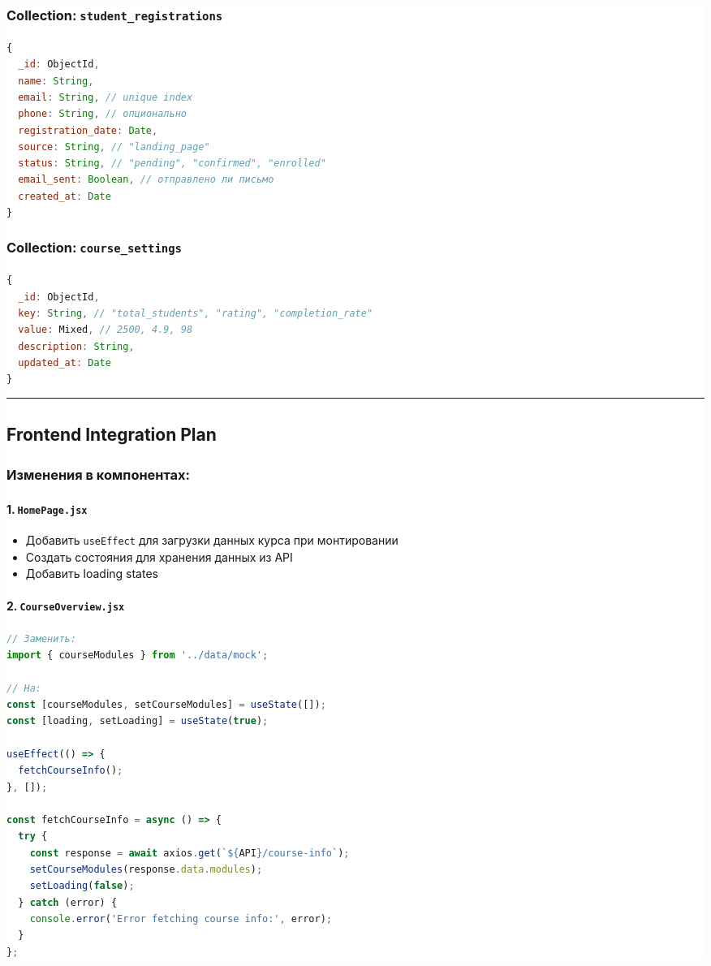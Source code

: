 ### Collection: `student_registrations`
```javascript
{
  _id: ObjectId,
  name: String,
  email: String, // unique index
  phone: String, // опционально
  registration_date: Date,
  source: String, // "landing_page"
  status: String, // "pending", "confirmed", "enrolled"
  email_sent: Boolean, // отправлено ли письмо
  created_at: Date
}
```

### Collection: `course_settings`
```javascript
{
  _id: ObjectId,
  key: String, // "total_students", "rating", "completion_rate"
  value: Mixed, // 2500, 4.9, 98
  description: String,
  updated_at: Date
}
```

---

## Frontend Integration Plan

### Изменения в компонентах:

#### 1. `HomePage.jsx`
- Добавить `useEffect` для загрузки данных курса при монтировании
- Создать состояния для хранения данных из API
- Добавить loading states

#### 2. `CourseOverview.jsx`
```javascript
// Заменить:
import { courseModules } from '../data/mock';

// На:
const [courseModules, setCourseModules] = useState([]);
const [loading, setLoading] = useState(true);

useEffect(() => {
  fetchCourseInfo();
}, []);

const fetchCourseInfo = async () => {
  try {
    const response = await axios.get(`${API}/course-info`);
    setCourseModules(response.data.modules);
    setLoading(false);
  } catch (error) {
    console.error('Error fetching course info:', error);
  }
};
```

